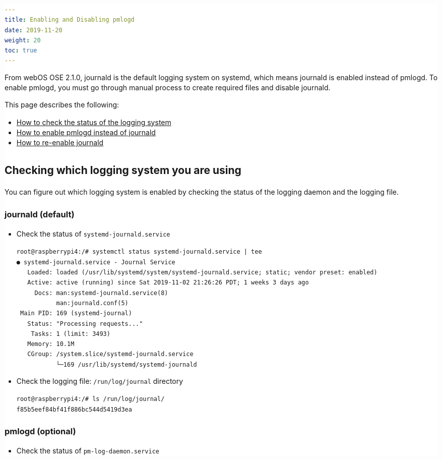 ```yaml
---
title: Enabling and Disabling pmlogd
date: 2019-11-20
weight: 20
toc: true
---
```


From webOS OSE 2.1.0, journald is the default logging system on systemd, which means journald is enabled instead of pmlogd. To enable pmlogd, you must go through manual process to create required files and disable journald.

This page describes the following:

* [How to check the status of the logging system](#checking-which-logging-system-you-are-using)
* [How to enable pmlogd instead of journald](#how-to-enable-pmlogd)
* [How to re-enable journald](#how-to-re-enable-journald)

## Checking which logging system you are using

You can figure out which logging system is enabled by checking the status of the logging daemon and the logging file.

### journald (default)

  - Check the status of `systemd-journald.service`

    ``` shell
    root@raspberrypi4:/# systemctl status systemd-journald.service | tee
    ● systemd-journald.service - Journal Service
       Loaded: loaded (/usr/lib/systemd/system/systemd-journald.service; static; vendor preset: enabled)
       Active: active (running) since Sat 2019-11-02 21:26:26 PDT; 1 weeks 3 days ago
         Docs: man:systemd-journald.service(8)
               man:journald.conf(5)
     Main PID: 169 (systemd-journal)
       Status: "Processing requests..."
        Tasks: 1 (limit: 3493)
       Memory: 10.1M
       CGroup: /system.slice/systemd-journald.service
               └─169 /usr/lib/systemd/systemd-journald
    ```

  - Check the logging file: `/run/log/journal` directory

    ``` shell
    root@raspberrypi4:/# ls /run/log/journal/
    f85b5eef84bf41f886bc544d5419d3ea
    ```

### pmlogd (optional)

  - Check the status of `pm-log-daemon.service`
